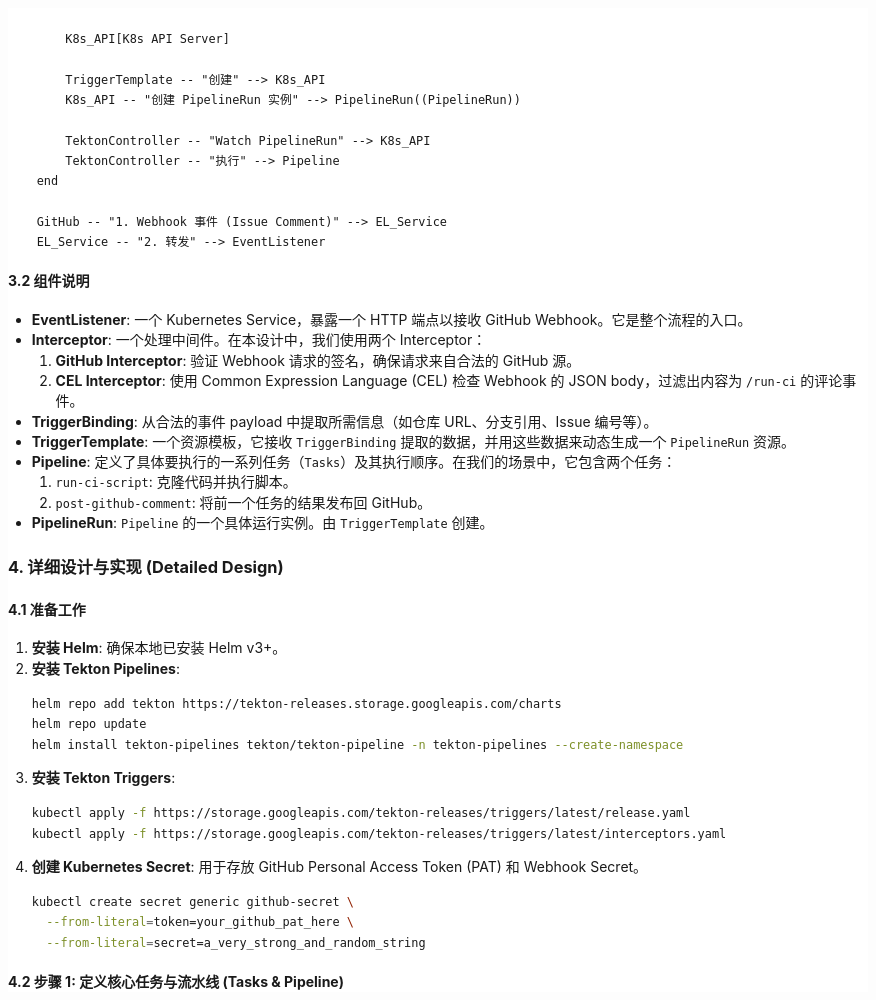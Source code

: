 ```mermaid

        K8s_API[K8s API Server]

        TriggerTemplate -- "创建" --> K8s_API
        K8s_API -- "创建 PipelineRun 实例" --> PipelineRun((PipelineRun))
        
        TektonController -- "Watch PipelineRun" --> K8s_API
        TektonController -- "执行" --> Pipeline
    end

    GitHub -- "1. Webhook 事件 (Issue Comment)" --> EL_Service
    EL_Service -- "2. 转发" --> EventListener
```

#### 3.2 组件说明

*   **EventListener**: 一个 Kubernetes Service，暴露一个 HTTP 端点以接收 GitHub Webhook。它是整个流程的入口。
*   **Interceptor**: 一个处理中间件。在本设计中，我们使用两个 Interceptor：
    1.  **GitHub Interceptor**: 验证 Webhook 请求的签名，确保请求来自合法的 GitHub 源。
    2.  **CEL Interceptor**: 使用 Common Expression Language (CEL) 检查 Webhook 的 JSON body，过滤出内容为 `/run-ci` 的评论事件。
*   **TriggerBinding**: 从合法的事件 payload 中提取所需信息（如仓库 URL、分支引用、Issue 编号等）。
*   **TriggerTemplate**: 一个资源模板，它接收 `TriggerBinding` 提取的数据，并用这些数据来动态生成一个 `PipelineRun` 资源。
*   **Pipeline**: 定义了具体要执行的一系列任务（`Tasks`）及其执行顺序。在我们的场景中，它包含两个任务：
    1.  `run-ci-script`: 克隆代码并执行脚本。
    2.  `post-github-comment`: 将前一个任务的结果发布回 GitHub。
*   **PipelineRun**: `Pipeline` 的一个具体运行实例。由 `TriggerTemplate` 创建。

### 4. 详细设计与实现 (Detailed Design)

#### 4.1 准备工作

1.  **安装 Helm**: 确保本地已安装 Helm v3+。
2.  **安装 Tekton Pipelines**:
    ```bash
    helm repo add tekton https://tekton-releases.storage.googleapis.com/charts
    helm repo update
    helm install tekton-pipelines tekton/tekton-pipeline -n tekton-pipelines --create-namespace
    ```
3.  **安装 Tekton Triggers**:
    ```bash
    kubectl apply -f https://storage.googleapis.com/tekton-releases/triggers/latest/release.yaml
    kubectl apply -f https://storage.googleapis.com/tekton-releases/triggers/latest/interceptors.yaml
    ```
4.  **创建 Kubernetes Secret**: 用于存放 GitHub Personal Access Token (PAT) 和 Webhook Secret。
    ```bash
    kubectl create secret generic github-secret \
      --from-literal=token=your_github_pat_here \
      --from-literal=secret=a_very_strong_and_random_string
    ```

#### 4.2 步骤 1: 定义核心任务与流水线 (Tasks & Pipeline)
